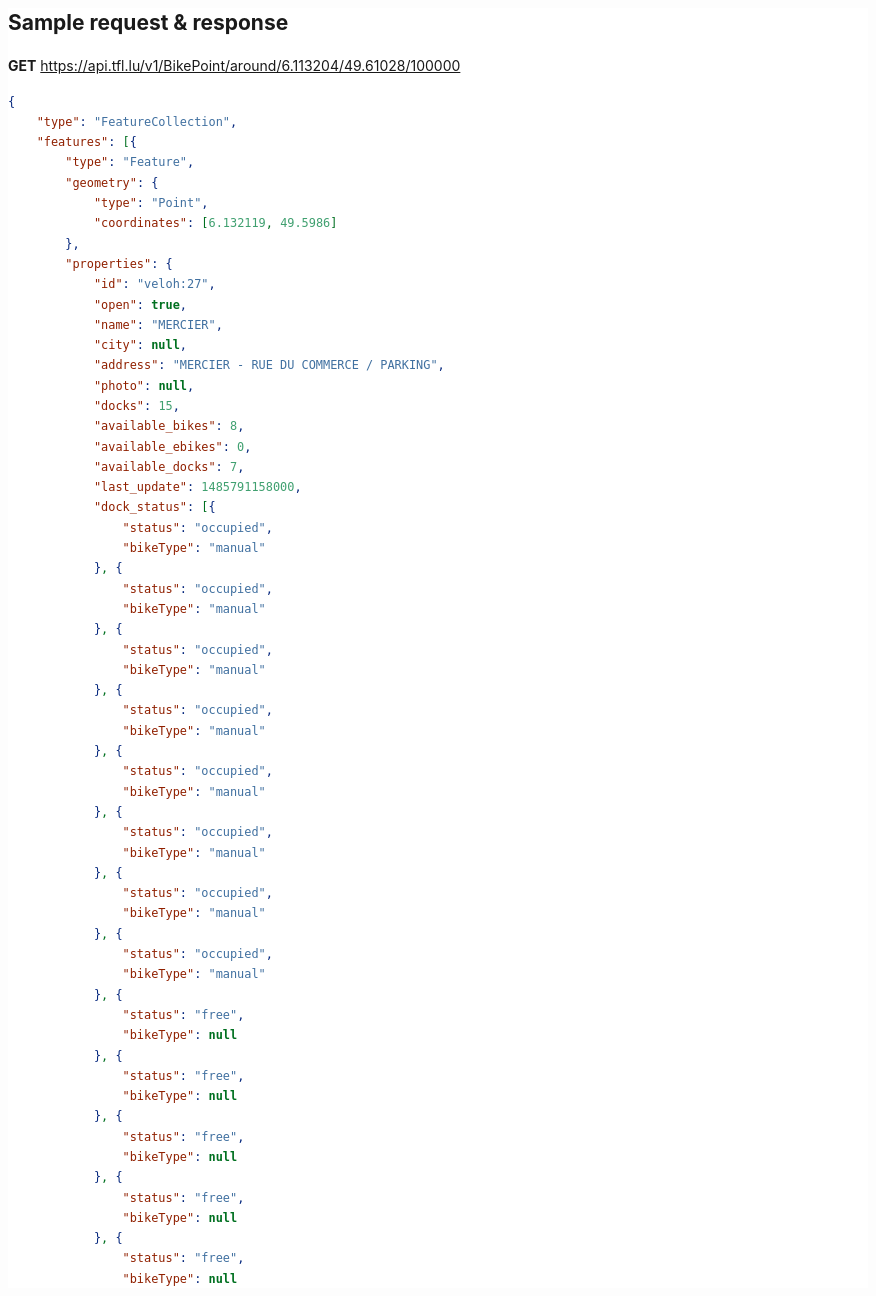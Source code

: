 
## Sample request & response
**GET** https://api.tfl.lu/v1/BikePoint/around/6.113204/49.61028/100000
```json
{
	"type": "FeatureCollection",
	"features": [{
		"type": "Feature",
		"geometry": {
			"type": "Point",
			"coordinates": [6.132119, 49.5986]
		},
		"properties": {
			"id": "veloh:27",
			"open": true,
			"name": "MERCIER",
			"city": null,
			"address": "MERCIER - RUE DU COMMERCE / PARKING",
			"photo": null,
			"docks": 15,
			"available_bikes": 8,
			"available_ebikes": 0,
			"available_docks": 7,
			"last_update": 1485791158000,
			"dock_status": [{
				"status": "occupied",
				"bikeType": "manual"
			}, {
				"status": "occupied",
				"bikeType": "manual"
			}, {
				"status": "occupied",
				"bikeType": "manual"
			}, {
				"status": "occupied",
				"bikeType": "manual"
			}, {
				"status": "occupied",
				"bikeType": "manual"
			}, {
				"status": "occupied",
				"bikeType": "manual"
			}, {
				"status": "occupied",
				"bikeType": "manual"
			}, {
				"status": "occupied",
				"bikeType": "manual"
			}, {
				"status": "free",
				"bikeType": null
			}, {
				"status": "free",
				"bikeType": null
			}, {
				"status": "free",
				"bikeType": null
			}, {
				"status": "free",
				"bikeType": null
			}, {
				"status": "free",
				"bikeType": null
```